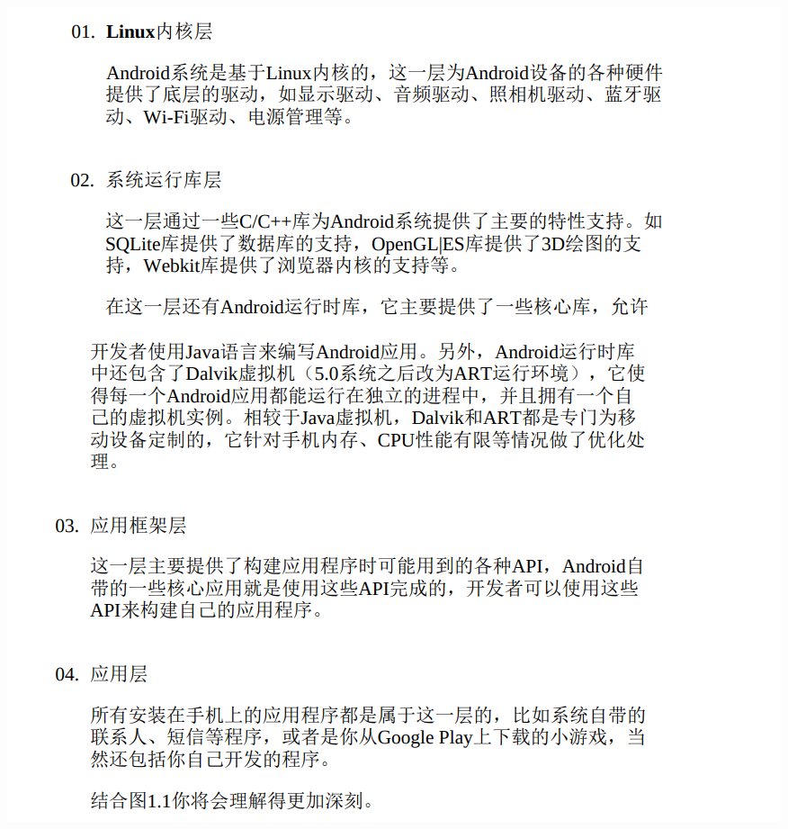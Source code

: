 ![image-20210330183906517](第一行代码-第三版-随记/image-20210330183906517.png)

![image-20210330183923860](第一行代码-第三版-随记/image-20210330183923860.png)
